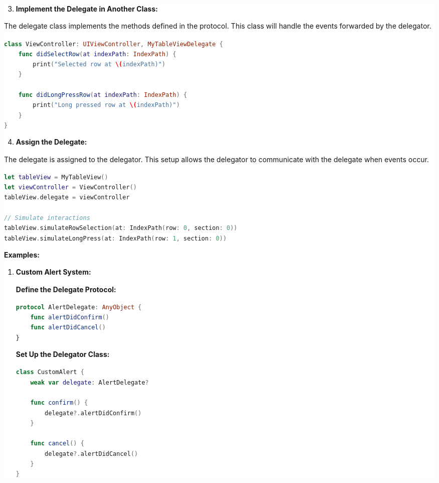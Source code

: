 3. **Implement the Delegate in Another Class:**

The delegate class implements the methods defined in the protocol. This class will handle the events forwarded by the delegator.

```swift
class ViewController: UIViewController, MyTableViewDelegate {
    func didSelectRow(at indexPath: IndexPath) {
        print("Selected row at \(indexPath)")
    }

    func didLongPressRow(at indexPath: IndexPath) {
        print("Long pressed row at \(indexPath)")
    }
}
```

4. **Assign the Delegate:**

The delegate is assigned to the delegator. This setup allows the delegator to communicate with the delegate when events occur.

```swift
let tableView = MyTableView()
let viewController = ViewController()
tableView.delegate = viewController

// Simulate interactions
tableView.simulateRowSelection(at: IndexPath(row: 0, section: 0))
tableView.simulateLongPress(at: IndexPath(row: 1, section: 0))
```

**Examples:**

1. **Custom Alert System:**

   **Define the Delegate Protocol:**

   ```swift
   protocol AlertDelegate: AnyObject {
       func alertDidConfirm()
       func alertDidCancel()
   }
   ```

   **Set Up the Delegator Class:**

   ```swift
   class CustomAlert {
       weak var delegate: AlertDelegate?

       func confirm() {
           delegate?.alertDidConfirm()
       }

       func cancel() {
           delegate?.alertDidCancel()
       }
   }
   ```
